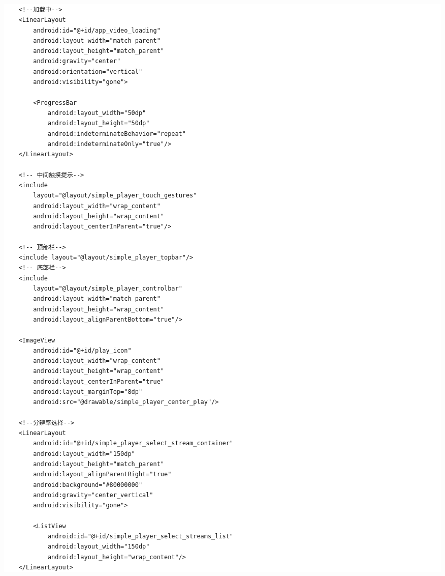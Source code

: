 	    <!--加载中-->
	    <LinearLayout
	        android:id="@+id/app_video_loading"
	        android:layout_width="match_parent"
	        android:layout_height="match_parent"
	        android:gravity="center"
	        android:orientation="vertical"
	        android:visibility="gone">
	
	        <ProgressBar
	            android:layout_width="50dp"
	            android:layout_height="50dp"
	            android:indeterminateBehavior="repeat"
	            android:indeterminateOnly="true"/>
	    </LinearLayout>
	
	    <!-- 中间触摸提示-->
	    <include
	        layout="@layout/simple_player_touch_gestures"
	        android:layout_width="wrap_content"
	        android:layout_height="wrap_content"
	        android:layout_centerInParent="true"/>
	
	    <!-- 顶部栏-->
	    <include layout="@layout/simple_player_topbar"/>
	    <!-- 底部栏-->
	    <include
	        layout="@layout/simple_player_controlbar"
	        android:layout_width="match_parent"
	        android:layout_height="wrap_content"
	        android:layout_alignParentBottom="true"/>
	
	    <ImageView
	        android:id="@+id/play_icon"
	        android:layout_width="wrap_content"
	        android:layout_height="wrap_content"
	        android:layout_centerInParent="true"
	        android:layout_marginTop="8dp"
	        android:src="@drawable/simple_player_center_play"/>
	
	    <!--分辨率选择-->
	    <LinearLayout
	        android:id="@+id/simple_player_select_stream_container"
	        android:layout_width="150dp"
	        android:layout_height="match_parent"
	        android:layout_alignParentRight="true"
	        android:background="#80000000"
	        android:gravity="center_vertical"
	        android:visibility="gone">
	
	        <ListView
	            android:id="@+id/simple_player_select_streams_list"
	            android:layout_width="150dp"
	            android:layout_height="wrap_content"/>
	    </LinearLayout>
	